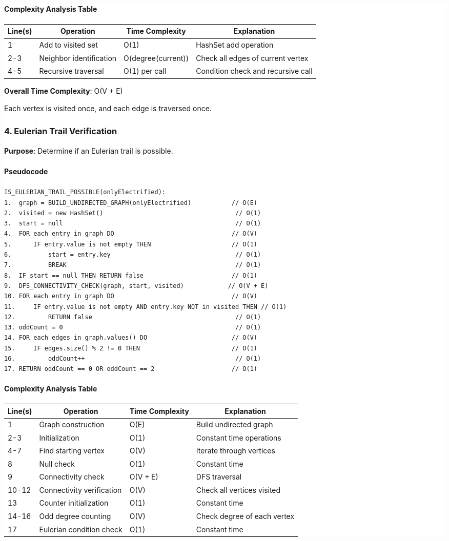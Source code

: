 #### Complexity Analysis Table

| Line(s) | Operation               | Time Complexity    | Explanation                        |
| ------- | ----------------------- | ------------------ | ---------------------------------- |
| 1       | Add to visited set      | O(1)               | HashSet add operation              |
| 2-3     | Neighbor identification | O(degree(current)) | Check all edges of current vertex  |
| 4-5     | Recursive traversal     | O(1) per call      | Condition check and recursive call |

**Overall Time Complexity**: O(V + E)

Each vertex is visited once, and each edge is traversed once.

### 4. Eulerian Trail Verification

**Purpose**: Determine if an Eulerian trail is possible.

#### Pseudocode

```
IS_EULERIAN_TRAIL_POSSIBLE(onlyElectrified):
1.  graph = BUILD_UNDIRECTED_GRAPH(onlyElectrified)           // O(E)
2.  visited = new HashSet()                                    // O(1)
3.  start = null                                               // O(1)
4.  FOR each entry in graph DO                                // O(V)
5.      IF entry.value is not empty THEN                      // O(1)
6.          start = entry.key                                  // O(1)
7.          BREAK                                              // O(1)
8.  IF start == null THEN RETURN false                        // O(1)
9.  DFS_CONNECTIVITY_CHECK(graph, start, visited)            // O(V + E)
10. FOR each entry in graph DO                                // O(V)
11.     IF entry.value is not empty AND entry.key NOT in visited THEN // O(1)
12.         RETURN false                                       // O(1)
13. oddCount = 0                                               // O(1)
14. FOR each edges in graph.values() DO                       // O(V)
15.     IF edges.size() % 2 != 0 THEN                         // O(1)
16.         oddCount++                                         // O(1)
17. RETURN oddCount == 0 OR oddCount == 2                     // O(1)
```

#### Complexity Analysis Table

| Line(s) | Operation                 | Time Complexity | Explanation                 |
| ------- | ------------------------- | --------------- | --------------------------- |
| 1       | Graph construction        | O(E)            | Build undirected graph      |
| 2-3     | Initialization            | O(1)            | Constant time operations    |
| 4-7     | Find starting vertex      | O(V)            | Iterate through vertices    |
| 8       | Null check                | O(1)            | Constant time               |
| 9       | Connectivity check        | O(V + E)        | DFS traversal               |
| 10-12   | Connectivity verification | O(V)            | Check all vertices visited  |
| 13      | Counter initialization    | O(1)            | Constant time               |
| 14-16   | Odd degree counting       | O(V)            | Check degree of each vertex |
| 17      | Eulerian condition check  | O(1)            | Constant time               |
